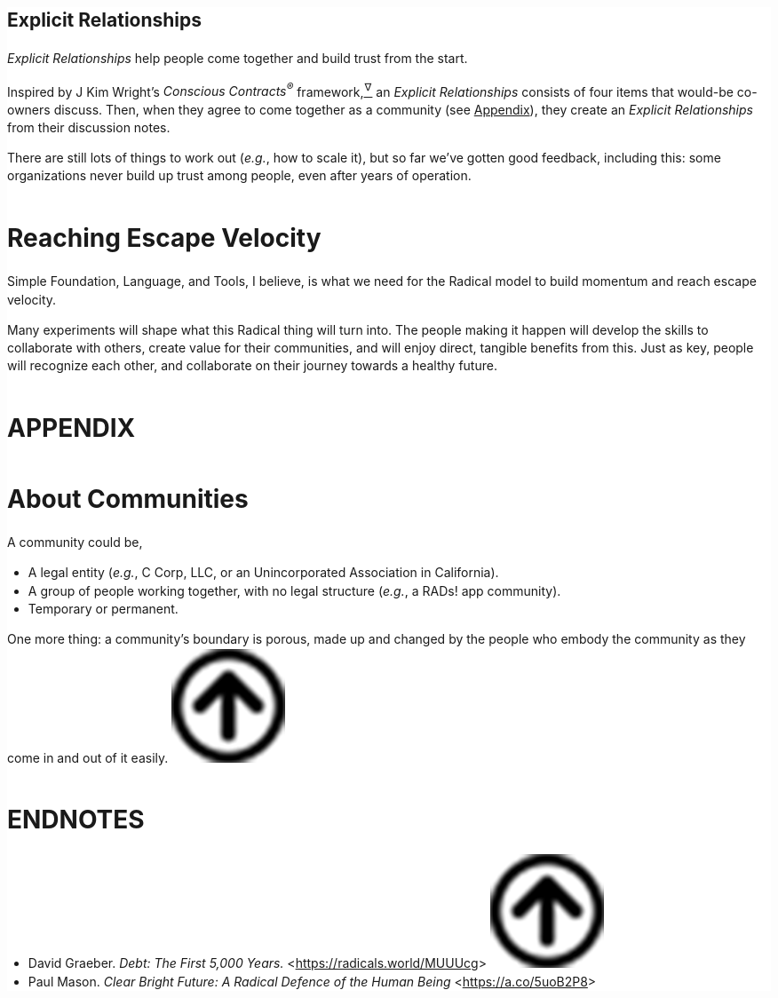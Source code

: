   </ul>
 <h2>Explicit Relationships</h2>
  <p><em>Explicit Relationships</em> help people come together and build trust from the start.</p>
  <p>Inspired by J Kim Wright&rsquo;s <em>Conscious Contracts<sup>®</sup></em> framework,<a href="#en04"><sup id="bm04">&hairsp;&nabla;&hairsp;</sup></a> an <em>Explicit Relationships</em> consists of four items that would-be co-owners discuss. Then, when they agree to come together as a community (see <a id="_aboutCommunity" href="#_appendix">Appendix</a>), they create an <em>Explicit Relationships</em> from their discussion notes.</p>
  <p>There are still lots of things to work out (<em>e.g.</em>, how to scale it), but so far we&rsquo;ve gotten good feedback, including this: <span class="_quotespan">some organizations never build up trust among people, even after years of operation.</span></p>

<h1>Reaching Escape Velocity</h1>
 <p>Simple Foundation, Language, and Tools, I believe, is what we need for the <span class="_paradigm">Radical</span> model to build momentum and reach escape velocity.</p>
 <p>Many experiments will shape what this <span class="_paradigm">Radical</span> thing will turn into. The people making it happen will develop the skills to collaborate with others, create value for their communities, and will enjoy direct, tangible benefits from this. Just as key, people will recognize each other, and collaborate on their journey towards a healthy future.</p>

<h1 class="_section">APPENDIX</h1>

<h1 id="_appendix">About Communities</h1>
 <p>A community could be,</p>
 <ul>
  <li>A legal entity (<em>e.g.</em>, C Corp, LLC, or an Unincorporated Association in California).</li>
  <li>A group of people working together, with no legal structure (<em>e.g.</em>, a RADs! app community).</li>
  <li>Temporary or permanent.</li>
 </ul>
 <p>One more thing: a community&rsquo;s boundary is porous, made up and changed by the people who embody the community as they come in and out of it easily.
 <a class="_uparrow" style="height:25px; " href="#_aboutCommunity"><img src="/assets/img/arrow-up-icon.png"></a></p>

<h1 class="_section">ENDNOTES</h1>
 <ul>

  <li id="en02">
   David Graeber.
   <em>Debt: The First 5,000 Years.</em>
   &lt;<a href="https://radicals.world/MUUUcg">https://radicals.world/MUUUcg</a>&gt;
   <a class="_uparrow" href="#bm02"><img src="/assets/img/arrow-up-icon.png"></a>
  </li>
  <li id="en03">
   Paul Mason.
   <em>Clear Bright Future: A Radical Defence of the Human Being</em>
   &lt;<a href="https://a.co/5uoB2P8">https://a.co/5uoB2P8</a>&gt;
